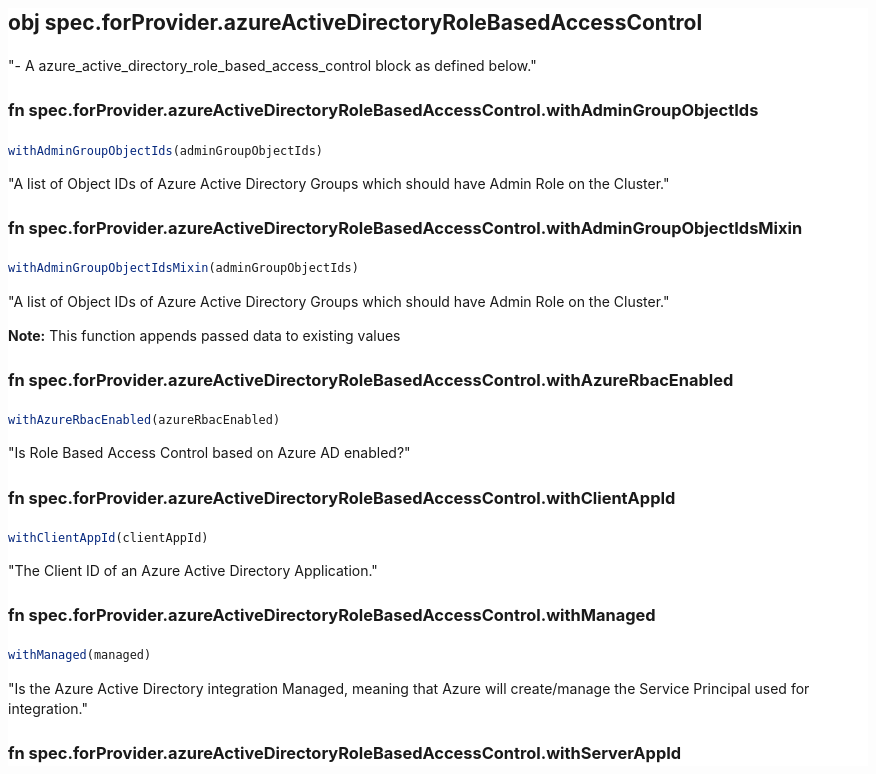 ## obj spec.forProvider.azureActiveDirectoryRoleBasedAccessControl

"- A azure_active_directory_role_based_access_control block as defined below."

### fn spec.forProvider.azureActiveDirectoryRoleBasedAccessControl.withAdminGroupObjectIds

```ts
withAdminGroupObjectIds(adminGroupObjectIds)
```

"A list of Object IDs of Azure Active Directory Groups which should have Admin Role on the Cluster."

### fn spec.forProvider.azureActiveDirectoryRoleBasedAccessControl.withAdminGroupObjectIdsMixin

```ts
withAdminGroupObjectIdsMixin(adminGroupObjectIds)
```

"A list of Object IDs of Azure Active Directory Groups which should have Admin Role on the Cluster."

**Note:** This function appends passed data to existing values

### fn spec.forProvider.azureActiveDirectoryRoleBasedAccessControl.withAzureRbacEnabled

```ts
withAzureRbacEnabled(azureRbacEnabled)
```

"Is Role Based Access Control based on Azure AD enabled?"

### fn spec.forProvider.azureActiveDirectoryRoleBasedAccessControl.withClientAppId

```ts
withClientAppId(clientAppId)
```

"The Client ID of an Azure Active Directory Application."

### fn spec.forProvider.azureActiveDirectoryRoleBasedAccessControl.withManaged

```ts
withManaged(managed)
```

"Is the Azure Active Directory integration Managed, meaning that Azure will create/manage the Service Principal used for integration."

### fn spec.forProvider.azureActiveDirectoryRoleBasedAccessControl.withServerAppId
